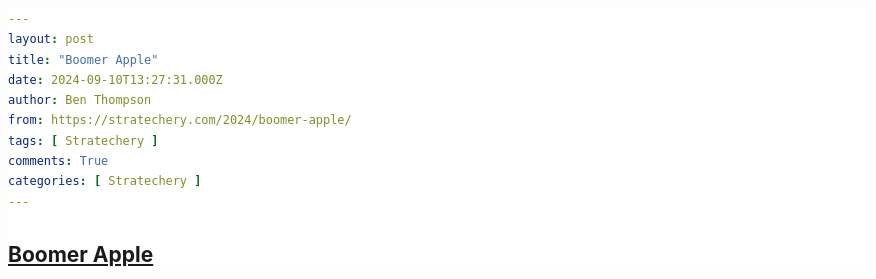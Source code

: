 ```yaml
---
layout: post
title: "Boomer Apple"
date: 2024-09-10T13:27:31.000Z
author: Ben Thompson
from: https://stratechery.com/2024/boomer-apple/
tags: [ Stratechery ]
comments: True
categories: [ Stratechery ]
---
```


[Boomer Apple](https://stratechery.com/2024/boomer-apple/)
------

<div>